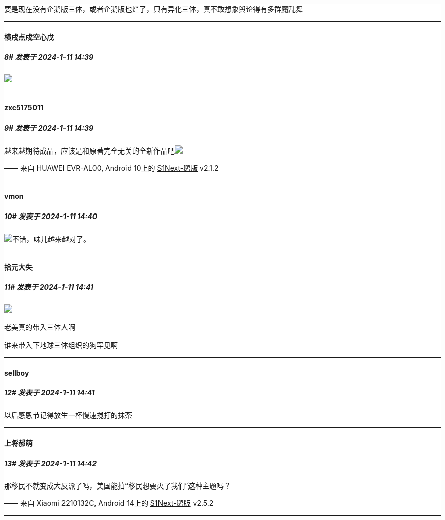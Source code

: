 要是现在没有企鹅版三体，或者企鹅版也烂了，只有异化三体，真不敢想象舆论得有多群魔乱舞

*****

####  横戌点戍空心戊  
##### 8#       发表于 2024-1-11 14:39

<img src="https://static.saraba1st.com/image/smiley/face2017/001.png" referrerpolicy="no-referrer">

*****

####  zxc5175011  
##### 9#       发表于 2024-1-11 14:39

越来越期待成品，应该是和原著完全无关的全新作品吧<img src="https://static.saraba1st.com/image/smiley/face2017/067.png" referrerpolicy="no-referrer">

—— 来自 HUAWEI EVR-AL00, Android 10上的 [S1Next-鹅版](https://github.com/ykrank/S1-Next/releases) v2.1.2

*****

####  vmon  
##### 10#       发表于 2024-1-11 14:40

<img src="https://static.saraba1st.com/image/smiley/face2017/067.png" referrerpolicy="no-referrer">不错，味儿越来越对了。

*****

####  拾元大失  
##### 11#       发表于 2024-1-11 14:41

<img src="https://static.saraba1st.com/image/smiley/face2017/067.png" referrerpolicy="no-referrer">

老美真的带入三体人啊

谁来带入下地球三体组织的狗罕见啊

*****

####  sellboy  
##### 12#       发表于 2024-1-11 14:41

以后感恩节记得放生一杯慢速搅打的抹茶

*****

####  上将郝萌  
##### 13#       发表于 2024-1-11 14:42

那移民不就变成大反派了吗，美国能拍“移民想要灭了我们”这种主题吗？

—— 来自 Xiaomi 2210132C, Android 14上的 [S1Next-鹅版](https://github.com/ykrank/S1-Next/releases) v2.5.2

*****
